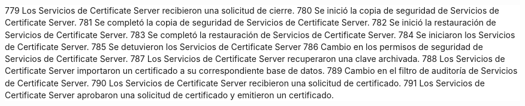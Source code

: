 <tr class="odd">
<td style="border:1px solid black;">779</td>
<td style="border:1px solid black;">Los Servicios de Certificate Server recibieron una solicitud de cierre.</td>
</tr>
<tr class="even">
<td style="border:1px solid black;">780</td>
<td style="border:1px solid black;">Se inició la copia de seguridad de Servicios de Certificate Server.</td>
</tr>
<tr class="odd">
<td style="border:1px solid black;">781</td>
<td style="border:1px solid black;">Se completó la copia de seguridad de Servicios de Certificate Server.</td>
</tr>
<tr class="even">
<td style="border:1px solid black;">782</td>
<td style="border:1px solid black;">Se inició la restauración de Servicios de Certificate Server.</td>
</tr>
<tr class="odd">
<td style="border:1px solid black;">783</td>
<td style="border:1px solid black;">Se completó la restauración de Servicios de Certificate Server.</td>
</tr>
<tr class="even">
<td style="border:1px solid black;">784</td>
<td style="border:1px solid black;">Se iniciaron los Servicios de Certificate Server.</td>
</tr>
<tr class="odd">
<td style="border:1px solid black;">785</td>
<td style="border:1px solid black;">Se detuvieron los Servicios de Certificate Server</td>
</tr>
<tr class="even">
<td style="border:1px solid black;">786</td>
<td style="border:1px solid black;">Cambio en los permisos de seguridad de Servicios de Certificate Server.</td>
</tr>
<tr class="odd">
<td style="border:1px solid black;">787</td>
<td style="border:1px solid black;">Los Servicios de Certificate Server recuperaron una clave archivada.</td>
</tr>
<tr class="even">
<td style="border:1px solid black;">788</td>
<td style="border:1px solid black;">Los Servicios de Certificate Server importaron un certificado a su correspondiente base de datos.</td>
</tr>
<tr class="odd">
<td style="border:1px solid black;">789</td>
<td style="border:1px solid black;">Cambio en el filtro de auditoría de Servicios de Certificate Server.</td>
</tr>
<tr class="even">
<td style="border:1px solid black;">790</td>
<td style="border:1px solid black;">Los Servicios de Certificate Server recibieron una solicitud de certificado.</td>
</tr>
<tr class="odd">
<td style="border:1px solid black;">791</td>
<td style="border:1px solid black;">Los Servicios de Certificate Server aprobaron una solicitud de certificado y emitieron un certificado.</td>
</tr>
<tr class="even">